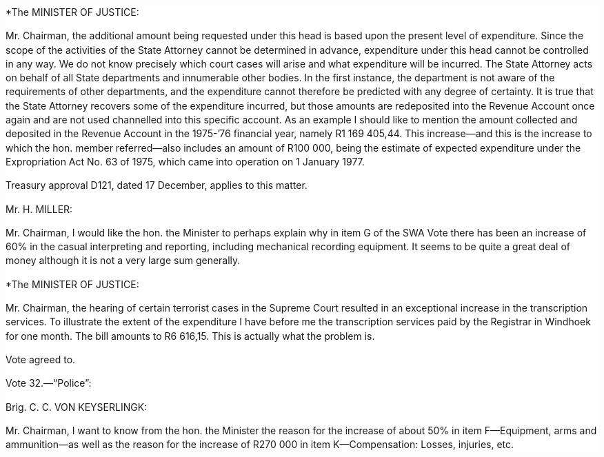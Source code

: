 </speech>

<speech by="#minister_of_justice">

<from>*The <person refersTo="hansard_za">MINISTER OF JUSTICE</person>:</from>

<p>Mr. Chairman, the additional amount being requested under this head is based upon the present level of expenditure. Since the scope of the activities of the State Attorney cannot be determined in advance, expenditure under this head cannot be controlled in any way. We do not know precisely which court cases will arise and what expenditure will be incurred. The State Attorney acts on behalf of all State departments and innumerable other bodies. In the first instance, the department is not aware of the requirements of other departments, and the expenditure cannot therefore be predicted with any degree of certainty. It is true that the State Attorney recovers some of the expenditure incurred, but those amounts are redeposited into the Revenue Account once again and are not used channelled into this specific account. As an example I should like to mention the amount collected and deposited in the Revenue Account in the 1975-&#x2019;76 financial year, namely R1 169 405,44. This increase&#x2014;and this is the increase to which the hon. member referred&#x2014;also includes an amount of R100 000, being the estimate of expected expenditure under the Expropriation Act No. 63 of 1975, which came into operation on 1 January 1977.</p>

<p>Treasury approval D121, dated 17 December, applies to this matter.</p>

</speech>

<speech by="#miller">

<from>Mr. <person refersTo="hansard_za">H. MILLER</person>:</from>

<p>Mr. Chairman, I would like the hon. the Minister to perhaps explain why in item G of the SWA Vote there has been an increase of 60% in the casual interpreting and reporting, including mechanical recording equipment. It seems to be quite a great deal of money although it is not a very large sum generally.</p>

</speech>

<speech by="#minister_of_justice">

<from>*The <person refersTo="hansard_za">MINISTER OF JUSTICE</person>:</from>

<p>Mr. Chairman, the hearing of certain terrorist cases in the Supreme Court resulted in an exceptional increase in the transcription services. To illustrate the extent of the expenditure I have before me the transcription services paid by the Registrar in Windhoek for one month. The bill amounts to R6 616,15. This is actually what the problem is.</p>

<p>Vote agreed to.</p>

<p>Vote 32.&#x2014;&#x201C;Police&#x201D;:</p>

</speech>

<speech by="#von_keyserlingk">

<from>Brig. <person refersTo="hansard_za">C. C. VON KEYSERLINGK</person>:</from>

<p>Mr. Chairman, I want to know from the hon. the Minister the reason for the increase of about 50% in item F&#x2014;Equipment, arms and ammunition&#x2014;as well as the reason for the increase of R270 000 in item K&#x2014;Compensation: Losses, injuries, etc.</p>

</speech>
